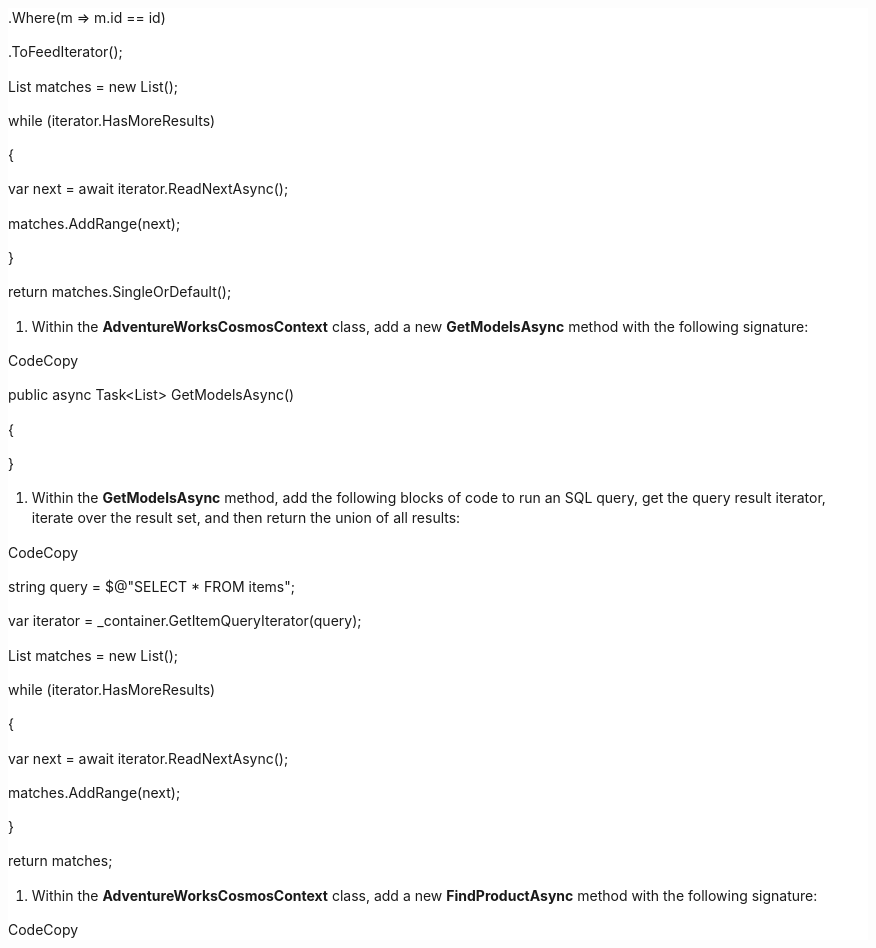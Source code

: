   .Where(m => m.id == id)

  .ToFeedIterator<Model>();

 

List<Model> matches = new List<Model>();

while (iterator.HasMoreResults)

{

  var next = await iterator.ReadNextAsync();

  matches.AddRange(next);

}

 

return matches.SingleOrDefault();

1. Within     the **AdventureWorksCosmosContext** class, add a new **GetModelsAsync** method     with the following signature:

CodeCopy

public async Task<List<Model>> GetModelsAsync()

{

}

1. Within     the **GetModelsAsync** method, add the following blocks of     code to run an SQL query, get the query result iterator, iterate over the     result set, and then return the union of all results:

CodeCopy

string query = $@"SELECT * FROM items";

 

var iterator = _container.GetItemQueryIterator<Model>(query);

 

List<Model> matches = new List<Model>();

while (iterator.HasMoreResults)

{

   var next = await iterator.ReadNextAsync();

  matches.AddRange(next);

}

 

return matches;

1. Within     the **AdventureWorksCosmosContext** class, add a new **FindProductAsync** method     with the following signature:

CodeCopy
